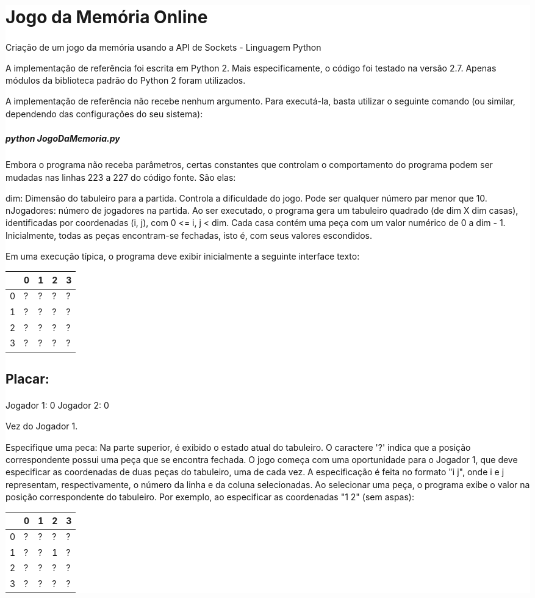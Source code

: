 # Jogo da Memória Online
Criação de um jogo da memória usando a API de Sockets - Linguagem Python

A implementação de referência foi escrita em Python 2. Mais especificamente, o código foi testado na versão 2.7. Apenas módulos da biblioteca padrão do Python 2 foram utilizados.

A implementação de referência não recebe nenhum argumento. Para executá-la, basta utilizar o seguinte comando (ou similar, dependendo das configurações do seu sistema):

##### _python JogoDaMemoria.py_
Embora o programa não receba parâmetros, certas constantes que controlam o comportamento do programa podem ser mudadas nas linhas 223 a 227 do código fonte. São elas:

dim: Dimensão do tabuleiro para a partida. Controla a dificuldade do jogo. Pode ser qualquer número par menor que 10.
nJogadores: número de jogadores na partida.
Ao ser executado, o programa gera um tabuleiro quadrado (de dim X dim casas), identificadas por coordenadas (i, j), com 0 <= i, j < dim. Cada casa contém uma peça com um valor numérico de 0 a dim - 1. Inicialmente, todas as peças encontram-se fechadas, isto é, com seus valores escondidos.

Em uma execução típica, o programa deve exibir inicialmente a seguinte interface texto:

|         | 0      | 1      | 2      | 3      |
|  ------ | ------ | ------ | ------ | ------ |
| 0       |  ?     | ?      | ?      | ?      |
| 1       |  ?     | ?      | ?      | ?      |
| 2       |  ?     | ?      | ?      | ?      |
| 3       |  ?     | ?      | ?      | ?      |


Placar:
---------------------
Jogador 1:  0
Jogador 2:  0


Vez do Jogador 1.

Especifique uma peca: 
Na parte superior, é exibido o estado atual do tabuleiro. O caractere '?' indica que a posição correspondente possui uma peça que se encontra fechada. O jogo começa com uma oportunidade para o Jogador 1, que deve especificar as coordenadas de duas peças do tabuleiro, uma de cada vez. A especificação é feita no formato "i j", onde i e j representam, respectivamente, o número da linha e da coluna selecionadas. Ao selecionar uma peça, o programa exibe o valor na posição correspondente do tabuleiro. Por exemplo, ao especificar as coordenadas "1 2" (sem aspas):

|         | 0      | 1      | 2      | 3      |
|  ------ | ------ | ------ | ------ | ------ |
| 0       |  ?     | ?      | ?      | ?      |
| 1       |  ?     | ?      | 1      | ?      |
| 2       |  ?     | ?      | ?      | ?      |
| 3       |  ?     | ?      | ?      | ?      | 
